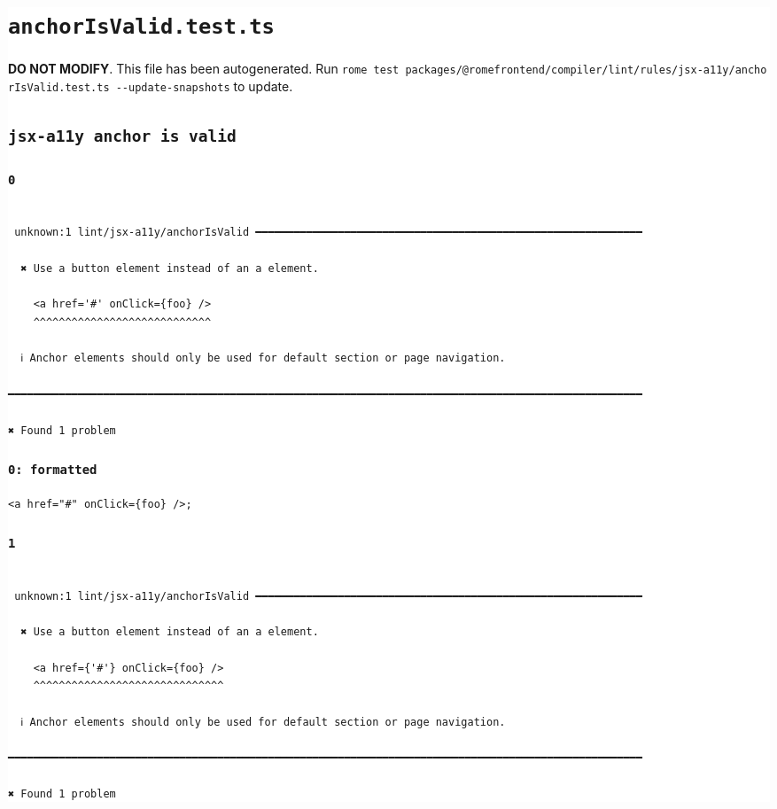 # `anchorIsValid.test.ts`

**DO NOT MODIFY**. This file has been autogenerated. Run `rome test packages/@romefrontend/compiler/lint/rules/jsx-a11y/anchorIsValid.test.ts --update-snapshots` to update.

## `jsx-a11y anchor is valid`

### `0`

```

 unknown:1 lint/jsx-a11y/anchorIsValid ━━━━━━━━━━━━━━━━━━━━━━━━━━━━━━━━━━━━━━━━━━━━━━━━━━━━━━━━━━━━━

  ✖ Use a button element instead of an a element.

    <a href='#' onClick={foo} />
    ^^^^^^^^^^^^^^^^^^^^^^^^^^^^

  ℹ Anchor elements should only be used for default section or page navigation.

━━━━━━━━━━━━━━━━━━━━━━━━━━━━━━━━━━━━━━━━━━━━━━━━━━━━━━━━━━━━━━━━━━━━━━━━━━━━━━━━━━━━━━━━━━━━━━━━━━━━

✖ Found 1 problem

```

### `0: formatted`

```
<a href="#" onClick={foo} />;

```

### `1`

```

 unknown:1 lint/jsx-a11y/anchorIsValid ━━━━━━━━━━━━━━━━━━━━━━━━━━━━━━━━━━━━━━━━━━━━━━━━━━━━━━━━━━━━━

  ✖ Use a button element instead of an a element.

    <a href={'#'} onClick={foo} />
    ^^^^^^^^^^^^^^^^^^^^^^^^^^^^^^

  ℹ Anchor elements should only be used for default section or page navigation.

━━━━━━━━━━━━━━━━━━━━━━━━━━━━━━━━━━━━━━━━━━━━━━━━━━━━━━━━━━━━━━━━━━━━━━━━━━━━━━━━━━━━━━━━━━━━━━━━━━━━

✖ Found 1 problem

```
